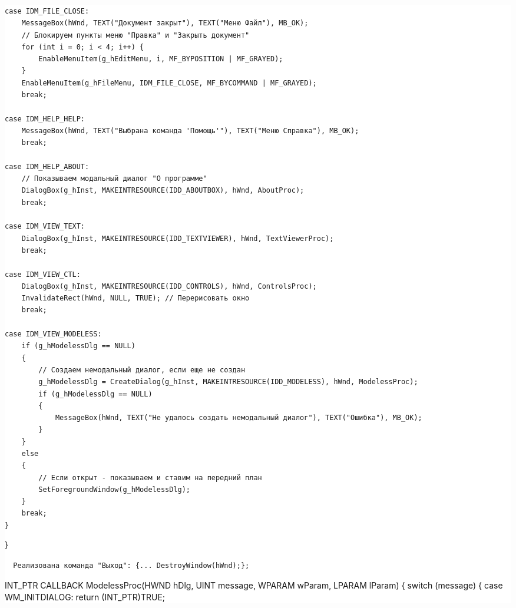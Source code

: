     case IDM_FILE_CLOSE:
        MessageBox(hWnd, TEXT("Документ закрыт"), TEXT("Меню Файл"), MB_OK);
        // Блокируем пункты меню "Правка" и "Закрыть документ"
        for (int i = 0; i < 4; i++) {
            EnableMenuItem(g_hEditMenu, i, MF_BYPOSITION | MF_GRAYED);
        }
        EnableMenuItem(g_hFileMenu, IDM_FILE_CLOSE, MF_BYCOMMAND | MF_GRAYED);
        break;

    case IDM_HELP_HELP:
        MessageBox(hWnd, TEXT("Выбрана команда 'Помощь'"), TEXT("Меню Справка"), MB_OK);
        break;

    case IDM_HELP_ABOUT:
        // Показываем модальный диалог "О программе"
        DialogBox(g_hInst, MAKEINTRESOURCE(IDD_ABOUTBOX), hWnd, AboutProc);
        break;

    case IDM_VIEW_TEXT:
        DialogBox(g_hInst, MAKEINTRESOURCE(IDD_TEXTVIEWER), hWnd, TextViewerProc);
        break;

    case IDM_VIEW_CTL:
        DialogBox(g_hInst, MAKEINTRESOURCE(IDD_CONTROLS), hWnd, ControlsProc);
        InvalidateRect(hWnd, NULL, TRUE); // Перерисовать окно
        break;

    case IDM_VIEW_MODELESS:
        if (g_hModelessDlg == NULL)
        {
            // Создаем немодальный диалог, если еще не создан
            g_hModelessDlg = CreateDialog(g_hInst, MAKEINTRESOURCE(IDD_MODELESS), hWnd, ModelessProc);
            if (g_hModelessDlg == NULL)
            {
                MessageBox(hWnd, TEXT("Не удалось создать немодальный диалог"), TEXT("Ошибка"), MB_OK);
            }
        }
        else
        {
            // Если открыт - показываем и ставим на передний план
            SetForegroundWindow(g_hModelessDlg);
        }
        break;
    }
}

      Реализована команда "Выход": {... DestroyWindow(hWnd);};
INT_PTR CALLBACK ModelessProc(HWND hDlg, UINT message, WPARAM wParam, LPARAM lParam)
{
    switch (message)
    {
    case WM_INITDIALOG:
        return (INT_PTR)TRUE;
